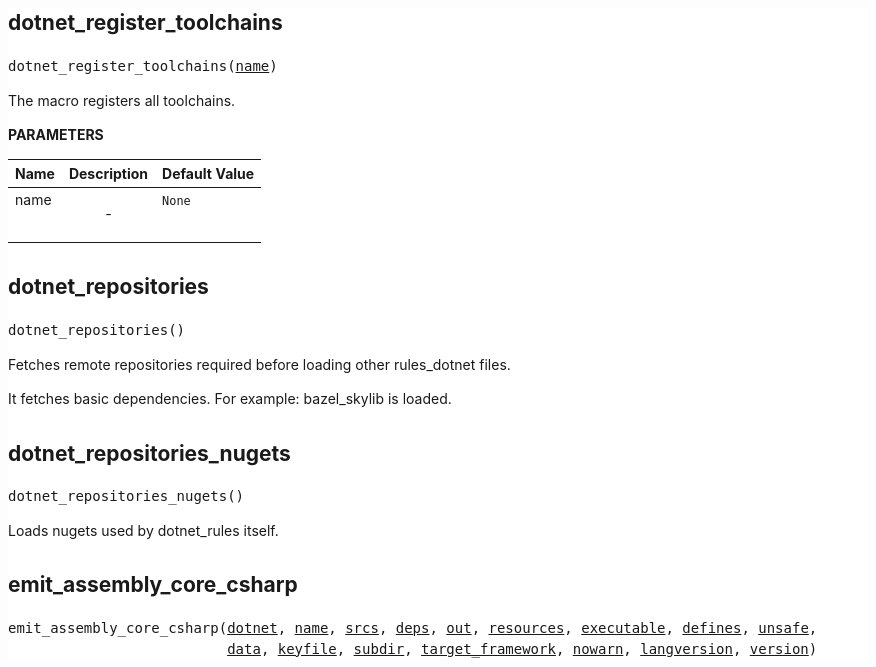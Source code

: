 
<a id="#dotnet_register_toolchains"></a>

## dotnet_register_toolchains

<pre>
dotnet_register_toolchains(<a href="#dotnet_register_toolchains-name">name</a>)
</pre>

The macro registers all toolchains.

**PARAMETERS**


| Name  | Description | Default Value |
| :------------- | :------------- | :------------- |
| <a id="dotnet_register_toolchains-name"></a>name |  <p align="center"> - </p>   |  <code>None</code> |


<a id="#dotnet_repositories"></a>

## dotnet_repositories

<pre>
dotnet_repositories()
</pre>

Fetches remote repositories required before loading other rules_dotnet files. 

It fetches basic dependencies. For example: bazel_skylib is loaded.



<a id="#dotnet_repositories_nugets"></a>

## dotnet_repositories_nugets

<pre>
dotnet_repositories_nugets()
</pre>

Loads nugets used by dotnet_rules itself.



<a id="#emit_assembly_core_csharp"></a>

## emit_assembly_core_csharp

<pre>
emit_assembly_core_csharp(<a href="#emit_assembly_core_csharp-dotnet">dotnet</a>, <a href="#emit_assembly_core_csharp-name">name</a>, <a href="#emit_assembly_core_csharp-srcs">srcs</a>, <a href="#emit_assembly_core_csharp-deps">deps</a>, <a href="#emit_assembly_core_csharp-out">out</a>, <a href="#emit_assembly_core_csharp-resources">resources</a>, <a href="#emit_assembly_core_csharp-executable">executable</a>, <a href="#emit_assembly_core_csharp-defines">defines</a>, <a href="#emit_assembly_core_csharp-unsafe">unsafe</a>,
                          <a href="#emit_assembly_core_csharp-data">data</a>, <a href="#emit_assembly_core_csharp-keyfile">keyfile</a>, <a href="#emit_assembly_core_csharp-subdir">subdir</a>, <a href="#emit_assembly_core_csharp-target_framework">target_framework</a>, <a href="#emit_assembly_core_csharp-nowarn">nowarn</a>, <a href="#emit_assembly_core_csharp-langversion">langversion</a>, <a href="#emit_assembly_core_csharp-version">version</a>)
</pre>
